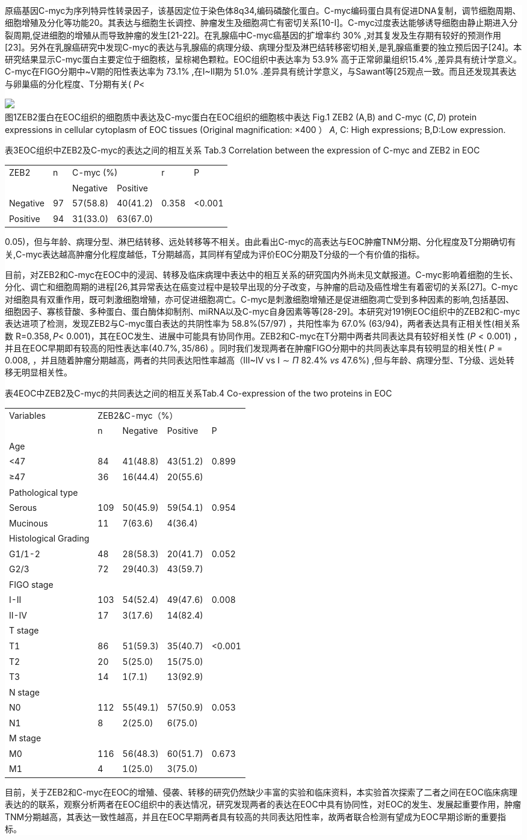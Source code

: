 原癌基因C-myc为序列特异性转录因子，该基因定位于染色体8q34,编码磷酸化蛋白。C-myc编码蛋白具有促进DNA复制，调节细胞周期、细胞增殖及分化等功能20。其表达与细胞生长调控、肿瘤发生及细胞凋亡有密切关系[10-I]。C-myc过度表达能够诱导细胞由静止期进入分裂周期,促进细胞的增殖从而导致肿瘤的发生[21-22]。在乳腺癌中C-myc癌基因的扩增率约 $30 \%$ ,对其复发及生存期有较好的预测作用[23]。另外在乳腺癌研究中发现C-myc的表达与乳腺癌的病理分级、病理分型及淋巴结转移密切相关,是乳腺癌重要的独立预后因子[24]。本研究结果显示C-myc蛋白主要定位于细胞核，呈棕褐色颗粒。EOC组织中表达率为 $5 3 . 9 \%$ 高于正常卵巢组织$1 5 . 4 \%$ ,差异具有统计学意义。C-myc在FIGO分期中\~V期的阳性表达率为 $7 3 . 1 \%$ ,在I\~Ⅱ期为 $5 1 . 0 \%$ .差异具有统计学意义，与Sawant等[25观点一致。而且还发现其表达与卵巢癌的分化程度、T分期有关( $P <$

![](images/02697b7118c6833ca0d96f969b603b2f665f11219ecb8c879c2c1a6a19a9dfec.jpg)  
图1ZEB2蛋白在EOC组织的细胞质中表达及C-myc蛋白在EOC组织的细胞核中表达 Fig.1 ZEB2 (A,B) and C-myc $( C , D )$ protein expressions in cellular cytoplasm of EOC tissues (Original magnification: $\times 4 0 0$ ） $A ,$ C: High expressions; B,D:Low expression.

表3EOC组织中ZEB2及C-myc的表达之间的相互关系 Tab.3 Correlation between the expression of C-myc and ZEB2 in EOC   

<html><body><table><tr><td rowspan="2">ZEB2</td><td rowspan="2">n</td><td colspan="2">C-myc (%)</td><td rowspan="2">r</td><td rowspan="2">P</td></tr><tr><td>Negative</td><td>Positive</td></tr><tr><td>Negative</td><td>97</td><td>57(58.8)</td><td>40(41.2)</td><td>0.358</td><td><0.001</td></tr><tr><td>Positive</td><td>94</td><td>31(33.0)</td><td>63(67.0)</td><td></td><td></td></tr></table></body></html>

0.05)，但与年龄、病理分型、淋巴结转移、远处转移等不相关。由此看出C-myc的高表达与EOC肿瘤TNM分期、分化程度及T分期确切有关,C-myc表达越高肿瘤分化程度越低，T分期越高，其同样有望成为评价EOC分期及T分级的一个有价值的指标。

目前，对ZEB2和C-myc在EOC中的浸润、转移及临床病理中表达中的相互关系的研究国内外尚未见文献报道。C-myc影响着细胞的生长、分化、调亡和细胞周期的进程[26,其异常表达在癌变过程中是较早出现的分子改变，与肿瘤的启动及癌性增生有着密切的关系[27]。C-myc对细胞具有双重作用，既可刺激细胞增殖，亦可促进细胞凋亡。C-myc是刺激细胞增殖还是促进细胞凋亡受到多种因素的影响,包括基因、细胞因子、寡核苷酸、多种蛋白、蛋白酶体抑制剂、miRNA以及C-myc自身因素等等[28-29]。本研究对191例EOC组织中的ZEB2和C-myc表达进项了检测，发现ZEB2与C-myc蛋白表达的共阴性率为 $5 8 . 8 \% ( 5 7 / 9 7 )$ ，共阳性率为 $6 7 . 0 \%$ (63/94)，两者表达具有正相关性(相关系数 $\mathrm { R = } 0 . 3 5 8 , P { < }$ 0.001)，其在EOC发生、进展中可能具有协同作用。ZEB2和C-myc在T分期中两者共同表达具有较好相关性 $\left( P { < } 0 . 0 0 1 \right)$ ，并且在EOC早期即有较高的阳性表达率$( 4 0 . 7 \% , 3 5 / 8 6 )$ 。同时我们发现两者在肿瘤FIGO分期中的共同表达率具有较明显的相关性( $\scriptstyle P = 0 . 0 0 8 ,$ ，并且随着肿瘤分期越高，两者的共同表达阳性率越高（Ⅲ\~IV vs $\mathrm { I } \sim \Pi \ 8 2 . 4 \% \ v s \ 4 7 . 6 \% )$ ,但与年龄、病理分型、T分级、远处转移无明显相关性。

表4EOC中ZEB2及C-myc的共同表达之间的相互关系Tab.4 Co-expression of the two proteins in EOC  

<html><body><table><tr><td rowspan="2">Variables</td><td colspan="4">ZEB2&C-myc（%）</td></tr><tr><td>n</td><td>Negative</td><td>Positive</td><td>P</td></tr><tr><td>Age</td><td></td><td></td><td></td><td></td></tr><tr><td><47</td><td>84</td><td>41(48.8)</td><td>43(51.2)</td><td>0.899</td></tr><tr><td>≥47</td><td>36</td><td>16(44.4)</td><td>20(55.6)</td><td></td></tr><tr><td>Pathological type</td><td></td><td></td><td></td><td></td></tr><tr><td>Serous</td><td>109</td><td>50(45.9)</td><td>59(54.1)</td><td>0.954</td></tr><tr><td>Mucinous</td><td>11</td><td>7(63.6)</td><td>4(36.4)</td><td></td></tr><tr><td>Histological Grading</td><td></td><td></td><td></td><td></td></tr><tr><td>G1/1-2</td><td>48</td><td>28(58.3)</td><td>20(41.7)</td><td>0.052</td></tr><tr><td>G2/3</td><td>72</td><td>29(40.3)</td><td>43(59.7)</td><td></td></tr><tr><td>FIGO stage</td><td></td><td></td><td></td><td></td></tr><tr><td>I-II</td><td>103</td><td>54(52.4)</td><td>49(47.6)</td><td>0.008</td></tr><tr><td>II-IV</td><td>17</td><td>3(17.6)</td><td>14(82.4)</td><td></td></tr><tr><td>T stage</td><td></td><td></td><td></td><td></td></tr><tr><td>T1</td><td>86</td><td>51(59.3)</td><td>35(40.7)</td><td><0.001</td></tr><tr><td>T2</td><td>20</td><td>5(25.0)</td><td>15(75.0)</td><td></td></tr><tr><td>T3</td><td>14</td><td>1(7.1)</td><td>13(92.9)</td><td></td></tr><tr><td>N stage</td><td></td><td></td><td></td><td></td></tr><tr><td>N0</td><td>112</td><td>55(49.1)</td><td>57(50.9)</td><td>0.053</td></tr><tr><td>N1</td><td>8</td><td>2(25.0)</td><td>6(75.0)</td><td></td></tr><tr><td>M stage</td><td></td><td></td><td></td><td></td></tr><tr><td>M0</td><td>116</td><td>56(48.3)</td><td>60(51.7)</td><td>0.673</td></tr><tr><td>M1</td><td>4</td><td>1(25.0)</td><td>3(75.0)</td><td></td></tr></table></body></html>

目前，关于ZEB2和C-myc在EOC的增殖、侵袭、转移的研究仍然缺少丰富的实验和临床资料，本实验首次探索了二者之间在EOC临床病理表达的的联系，观察分析两者在EOC组织中的表达情况，研究发现两者的表达在EOC中具有协同性，对EOC的发生、发展起重要作用，肿瘤TNM分期越高，其表达一致性越高，并且在EOC早期两者具有较高的共同表达阳性率，故两者联合检测有望成为EOC早期诊断的重要指标。
